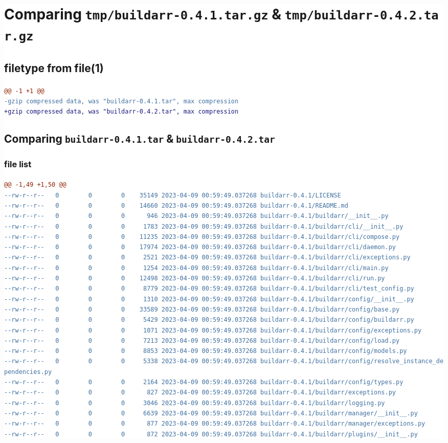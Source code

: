 # Comparing `tmp/buildarr-0.4.1.tar.gz` & `tmp/buildarr-0.4.2.tar.gz`

## filetype from file(1)

```diff
@@ -1 +1 @@
-gzip compressed data, was "buildarr-0.4.1.tar", max compression
+gzip compressed data, was "buildarr-0.4.2.tar", max compression
```

## Comparing `buildarr-0.4.1.tar` & `buildarr-0.4.2.tar`

### file list

```diff
@@ -1,49 +1,50 @@
--rw-r--r--   0        0        0    35149 2023-04-09 00:59:49.037268 buildarr-0.4.1/LICENSE
--rw-r--r--   0        0        0    14660 2023-04-09 00:59:49.037268 buildarr-0.4.1/README.md
--rw-r--r--   0        0        0      946 2023-04-09 00:59:49.037268 buildarr-0.4.1/buildarr/__init__.py
--rw-r--r--   0        0        0     1783 2023-04-09 00:59:49.037268 buildarr-0.4.1/buildarr/cli/__init__.py
--rw-r--r--   0        0        0    11235 2023-04-09 00:59:49.037268 buildarr-0.4.1/buildarr/cli/compose.py
--rw-r--r--   0        0        0    17974 2023-04-09 00:59:49.037268 buildarr-0.4.1/buildarr/cli/daemon.py
--rw-r--r--   0        0        0     2521 2023-04-09 00:59:49.037268 buildarr-0.4.1/buildarr/cli/exceptions.py
--rw-r--r--   0        0        0     1254 2023-04-09 00:59:49.037268 buildarr-0.4.1/buildarr/cli/main.py
--rw-r--r--   0        0        0    12498 2023-04-09 00:59:49.037268 buildarr-0.4.1/buildarr/cli/run.py
--rw-r--r--   0        0        0     8779 2023-04-09 00:59:49.037268 buildarr-0.4.1/buildarr/cli/test_config.py
--rw-r--r--   0        0        0     1310 2023-04-09 00:59:49.037268 buildarr-0.4.1/buildarr/config/__init__.py
--rw-r--r--   0        0        0    33589 2023-04-09 00:59:49.037268 buildarr-0.4.1/buildarr/config/base.py
--rw-r--r--   0        0        0     5429 2023-04-09 00:59:49.037268 buildarr-0.4.1/buildarr/config/buildarr.py
--rw-r--r--   0        0        0     1071 2023-04-09 00:59:49.037268 buildarr-0.4.1/buildarr/config/exceptions.py
--rw-r--r--   0        0        0     7213 2023-04-09 00:59:49.037268 buildarr-0.4.1/buildarr/config/load.py
--rw-r--r--   0        0        0     8853 2023-04-09 00:59:49.037268 buildarr-0.4.1/buildarr/config/models.py
--rw-r--r--   0        0        0     5338 2023-04-09 00:59:49.037268 buildarr-0.4.1/buildarr/config/resolve_instance_dependencies.py
--rw-r--r--   0        0        0     2164 2023-04-09 00:59:49.037268 buildarr-0.4.1/buildarr/config/types.py
--rw-r--r--   0        0        0      827 2023-04-09 00:59:49.037268 buildarr-0.4.1/buildarr/exceptions.py
--rw-r--r--   0        0        0     3046 2023-04-09 00:59:49.037268 buildarr-0.4.1/buildarr/logging.py
--rw-r--r--   0        0        0     6639 2023-04-09 00:59:49.037268 buildarr-0.4.1/buildarr/manager/__init__.py
--rw-r--r--   0        0        0      877 2023-04-09 00:59:49.037268 buildarr-0.4.1/buildarr/manager/exceptions.py
--rw-r--r--   0        0        0      872 2023-04-09 00:59:49.037268 buildarr-0.4.1/buildarr/plugins/__init__.py
```